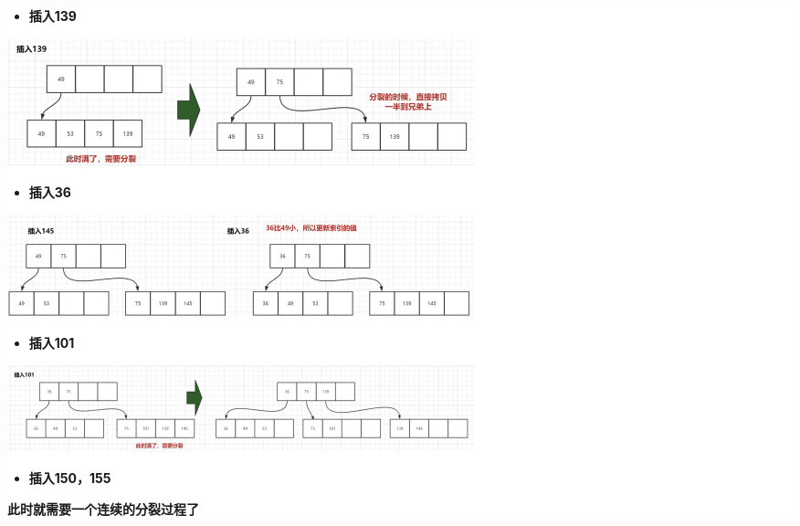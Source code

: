 - **插入139**

<img src="./fig/12.png" style="zoom:50%;" />

- **插入36**

<img src="./fig/13.png" style="zoom:50%;" />

-  **插入101**

<img src="./fig/15.png" style="zoom:50%;" />

- **插入150，155** 

**此时就需要一个连续的分裂过程了**
